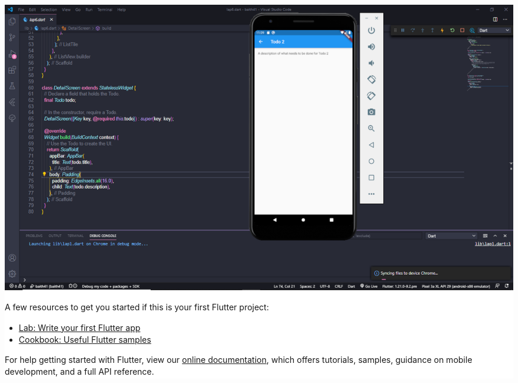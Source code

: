 ![](./images/lap6.2.png)


A few resources to get you started if this is your first Flutter project:

- [Lab: Write your first Flutter app](https://flutter.dev/docs/get-started/codelab)
- [Cookbook: Useful Flutter samples](https://flutter.dev/docs/cookbook)

For help getting started with Flutter, view our
[online documentation](https://flutter.dev/docs), which offers tutorials,
samples, guidance on mobile development, and a full API reference.
